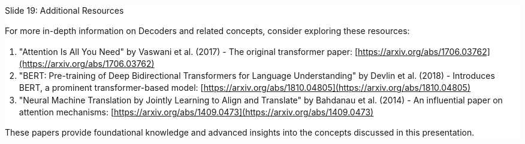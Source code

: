 Slide 19: Additional Resources

For more in-depth information on Decoders and related concepts, consider exploring these resources:

1.  "Attention Is All You Need" by Vaswani et al. (2017) - The original transformer paper: [https://arxiv.org/abs/1706.03762](https://arxiv.org/abs/1706.03762)
2.  "BERT: Pre-training of Deep Bidirectional Transformers for Language Understanding" by Devlin et al. (2018) - Introduces BERT, a prominent transformer-based model: [https://arxiv.org/abs/1810.04805](https://arxiv.org/abs/1810.04805)
3.  "Neural Machine Translation by Jointly Learning to Align and Translate" by Bahdanau et al. (2014) - An influential paper on attention mechanisms: [https://arxiv.org/abs/1409.0473](https://arxiv.org/abs/1409.0473)

These papers provide foundational knowledge and advanced insights into the concepts discussed in this presentation.

